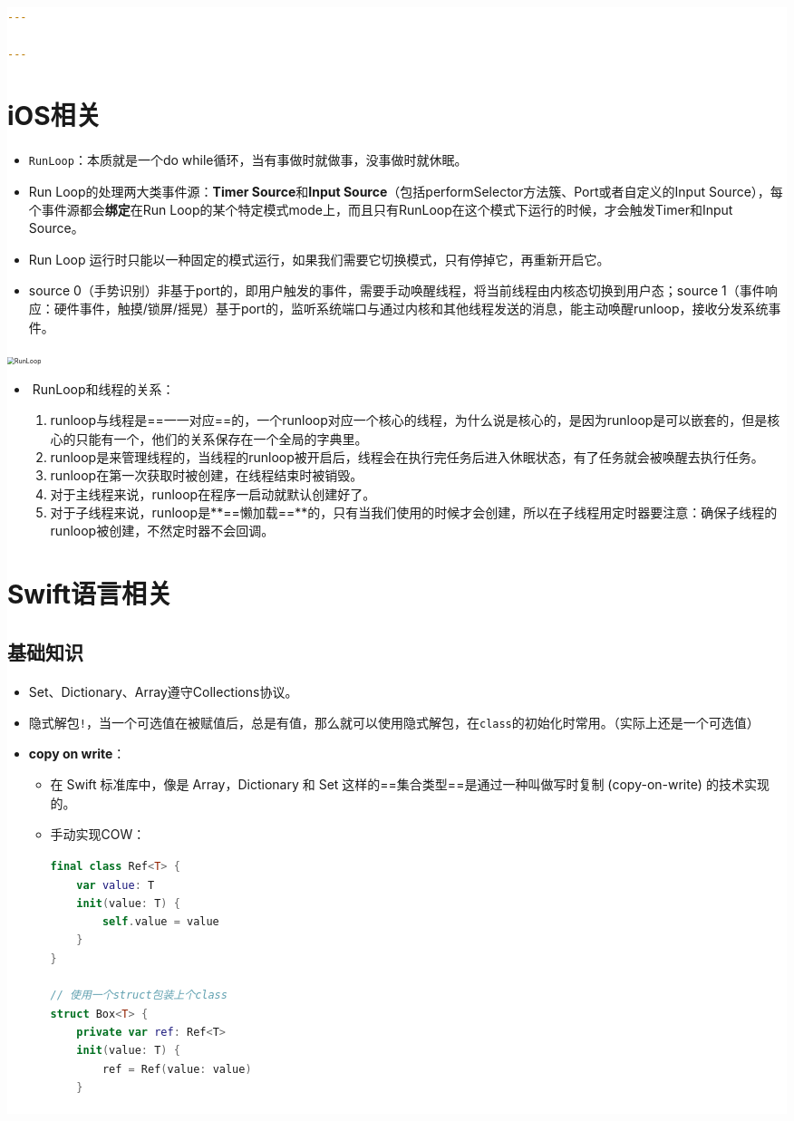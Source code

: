 ```yaml
---

---
```


# iOS相关

- ``RunLoop``：本质就是一个do while循环，当有事做时就做事，没事做时就休眠。
- Run Loop的处理两大类事件源：**Timer Source**和**Input Source**（包括performSelector方法簇、Port或者自定义的Input Source），每个事件源都会**绑定**在Run Loop的某个特定模式mode上，而且只有RunLoop在这个模式下运行的时候，才会触发Timer和Input Source。
  
- Run Loop 运行时只能以一种固定的模式运行，如果我们需要它切换模式，只有停掉它，再重新开启它。
  
- source 0（手势识别）非基于port的，即用户触发的事件，需要手动唤醒线程，将当前线程由内核态切换到用户态；source 1（事件响应：硬件事件，触摸/锁屏/摇晃）基于port的，监听系统端口与通过内核和其他线程发送的消息，能主动唤醒runloop，接收分发系统事件。

<img src="https://img-blog.csdn.net/20170514225238312?watermark/2/text/aHR0cDovL2Jsb2cuY3Nkbi5uZXQvdTAxNDc5NTAyMA==/font/5a6L5L2T/fontsize/400/fill/I0JBQkFCMA==/dissolve/70/gravity/SouthEast" alt="RunLoop" style="zoom:50%;" />

- ​	RunLoop和线程的关系：

  1. runloop与线程是==一一对应==的，一个runloop对应一个核心的线程，为什么说是核心的，是因为runloop是可以嵌套的，但是核心的只能有一个，他们的关系保存在一个全局的字典里。
  2. runloop是来管理线程的，当线程的runloop被开启后，线程会在执行完任务后进入休眠状态，有了任务就会被唤醒去执行任务。
  3. runloop在第一次获取时被创建，在线程结束时被销毁。
  4. 对于主线程来说，runloop在程序一启动就默认创建好了。
  5. 对于子线程来说，runloop是**==懒加载==**的，只有当我们使用的时候才会创建，所以在子线程用定时器要注意：确保子线程的runloop被创建，不然定时器不会回调。


# Swift语言相关

## 基础知识

- Set、Dictionary、Array遵守Collections协议。

- 隐式解包`!`，当一个可选值在被赋值后，总是有值，那么就可以使用隐式解包，在`class`的初始化时常用。（实际上还是一个可选值）

- **copy on write**：

  - 在 Swift 标准库中，像是 Array，Dictionary 和 Set 这样的==集合类型==是通过一种叫做写时复制 (copy-on-write) 的技术实现的。

  - 手动实现COW：

    ```swift
    final class Ref<T> {
        var value: T
        init(value: T) {
            self.value = value
        }
    }
    
    // 使用一个struct包装上个class
    struct Box<T> {
        private var ref: Ref<T>
        init(value: T) {
            ref = Ref(value: value)
        }
     